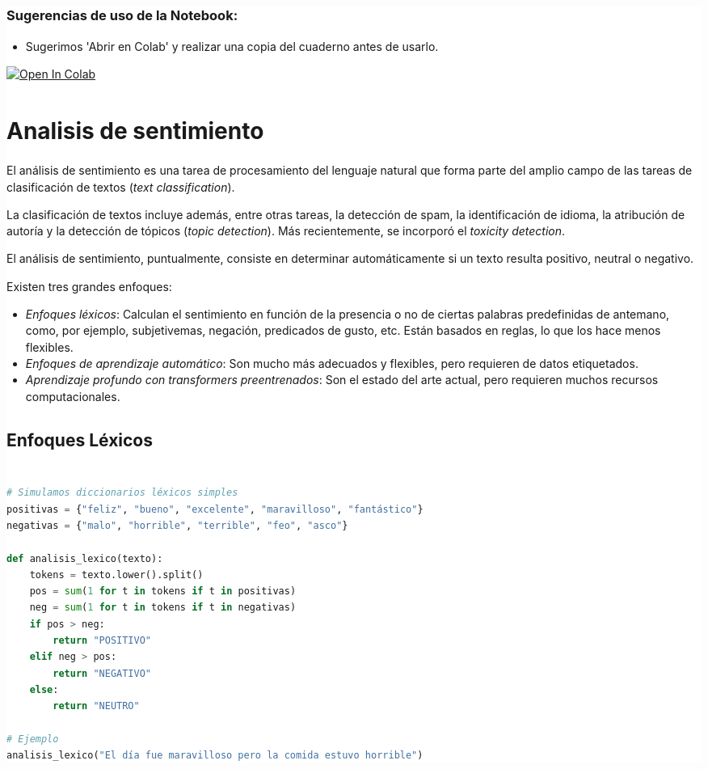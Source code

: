 ### Sugerencias de uso de la Notebook: 
- Sugerimos 'Abrir en Colab' y realizar una copia del cuaderno antes de usarlo.

[![Open In Colab](https://colab.research.google.com/assets/colab-badge.svg)](https://colab.research.google.com/github/seminario-algosups/seminario-algosups.github.io/blob/master/Clase-13/clase13.ipynb)

# Analisis de sentimiento

El análisis de sentimiento es una tarea de procesamiento del lenguaje natural que forma parte del amplio campo de las tareas de clasificación de textos (*text classification*).

La clasificación de textos incluye además, entre otras tareas, la detección de spam, la identificación de idioma, la atribución de autoría y la detección de tópicos (*topic detection*). Más recientemente, se incorporó el *toxicity detection*.

El análisis de sentimiento, puntualmente, consiste en determinar automáticamente si un texto resulta positivo, neutral o negativo.

Existen tres grandes enfoques:
- *Enfoques léxicos*: Calculan el sentimiento en función de la presencia o no de ciertas palabras predefinidas de antemano, como, por ejemplo, subjetivemas, negación, predicados de gusto, etc. Están basados en reglas, lo que los hace menos flexibles.
- *Enfoques de aprendizaje automático*: Son mucho más adecuados y flexibles, pero requieren de datos etiquetados.
- *Aprendizaje profundo con transformers preentrenados*: Son el estado del arte actual, pero requieren muchos recursos computacionales.


## Enfoques Léxicos


```python

# Simulamos diccionarios léxicos simples
positivas = {"feliz", "bueno", "excelente", "maravilloso", "fantástico"}
negativas = {"malo", "horrible", "terrible", "feo", "asco"}

def analisis_lexico(texto):
    tokens = texto.lower().split()
    pos = sum(1 for t in tokens if t in positivas)
    neg = sum(1 for t in tokens if t in negativas)
    if pos > neg:
        return "POSITIVO"
    elif neg > pos:
        return "NEGATIVO"
    else:
        return "NEUTRO"

# Ejemplo
analisis_lexico("El día fue maravilloso pero la comida estuvo horrible")
```
